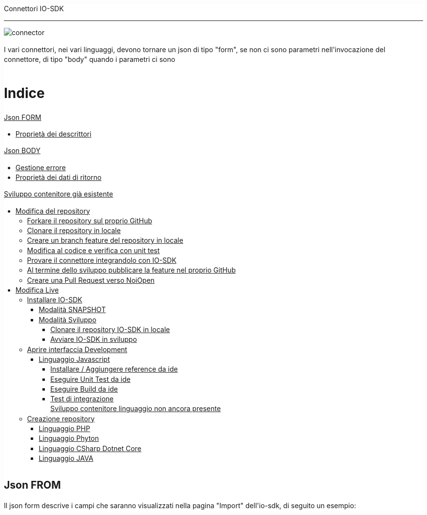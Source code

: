 Connettori IO-SDK  
_________________

![connector](/docs/images/UseCase-IO-SDK-Connector.png)

I vari connettori, nei vari linguaggi, devono tornare un json di tipo "form", se non ci sono parametri nell'invocazione del connettore, di tipo "body" quando i parametri ci sono  

# Indice

[Json FORM](#json-form)  
- [Proprietà dei descrittori](#proprietà-dei-descrittori)  

[Json BODY](#json-body)  
- [Gestione errore](#gestione-errore)
- [Proprietà dei dati di ritorno](#proprietà-dei-dati-di-ritorno)  

[Sviluppo contenitore già esistente](#sviluppo-contenitore-già-esistente)
- [Modifica del repository](#modifica-del-repository)
  - [Forkare il repository sul proprio GitHub](#forkare-il-repository-sul-proprio-github)
  - [Clonare il repository in locale](#clonare-il-repository-in-locale)
  - [Creare un branch feature del repository in locale](#creare-un-branch-feature-del-repository-in-locale)
  - [Modifica al codice e verifica con unit test](#modifica-al-codice-e-verifica-con-unit-test)
  - [Provare il connettore integrandolo con IO-SDK](#provare-il-connettore-integrandolo-con-io-sdk)
  - [Al termine dello sviluppo pubblicare la feature nel proprio GitHub](#al-termine-dello-sviluppo-pubblicare-la-feature-nel-proprio-github)
  - [Creare una Pull Request verso NoiOpen](#creare-una-pull-request-verso-noiopen)
- [Modifica Live](#modifica-live)  
  - [Installare IO-SDK](#installare-io-sdk)
    - [Modalità SNAPSHOT](#modalità-snapshot)
    - [Modalità Sviluppo](#modalità-sviluppo)
      - [Clonare il repository IO-SDK in locale](#clonare-il-repository-io-sdk-in-locale)
      - [Avviare IO-SDK in sviluppo](#avviare-io-sdk-in-sviluppo)
  - [Aprire interfaccia Development](#aprire-interfaccia-development)
    - [Linguaggio Javascript](#linguaggio-javascript)
      - [Installare / Aggiungere reference da ide](#installare-/-aggiungere-reference-da-ide)
      - [Eseguire Unit Test da ide](#eseguire-unit-test-da-ide)
      - [Eseguire Build da ide](#eseguire-build-da-ide)
      - [Test di integrazione](#test-di-integrazione)  
[Sviluppo contenitore linguaggio non ancora presente](#sviluppo-contenitore-linguaggio-non-ancora-presente)
  - [Creazione repository](#creazione-repository)
    - [Linguaggio PHP](#linguaggio-php)
    - [Linguaggio Phyton](#linguaggio-phyton)
    - [Linguaggio CSharp Dotnet Core](#linguaggio-csharp-dotnet-core)
    - [Linguaggio JAVA](#linguaggio-java)

## Json FROM  

Il json form descrive i campi che saranno visualizzati nella pagina "Import" dell'io-sdk, di seguito un esempio:
